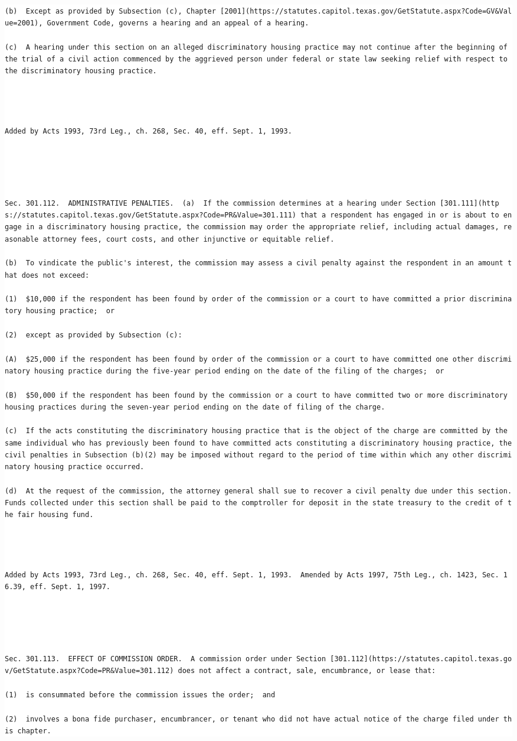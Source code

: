     (b)  Except as provided by Subsection (c), Chapter [2001](https://statutes.capitol.texas.gov/GetStatute.aspx?Code=GV&Value=2001), Government Code, governs a hearing and an appeal of a hearing.
    
    (c)  A hearing under this section on an alleged discriminatory housing practice may not continue after the beginning of the trial of a civil action commenced by the aggrieved person under federal or state law seeking relief with respect to the discriminatory housing practice.
    
    
    
    
    Added by Acts 1993, 73rd Leg., ch. 268, Sec. 40, eff. Sept. 1, 1993.
    
    
    
    
    
    Sec. 301.112.  ADMINISTRATIVE PENALTIES.  (a)  If the commission determines at a hearing under Section [301.111](https://statutes.capitol.texas.gov/GetStatute.aspx?Code=PR&Value=301.111) that a respondent has engaged in or is about to engage in a discriminatory housing practice, the commission may order the appropriate relief, including actual damages, reasonable attorney fees, court costs, and other injunctive or equitable relief.
    
    (b)  To vindicate the public's interest, the commission may assess a civil penalty against the respondent in an amount that does not exceed:
    
    (1)  $10,000 if the respondent has been found by order of the commission or a court to have committed a prior discriminatory housing practice;  or
    
    (2)  except as provided by Subsection (c):
    
    (A)  $25,000 if the respondent has been found by order of the commission or a court to have committed one other discriminatory housing practice during the five-year period ending on the date of the filing of the charges;  or
    
    (B)  $50,000 if the respondent has been found by the commission or a court to have committed two or more discriminatory housing practices during the seven-year period ending on the date of filing of the charge.
    
    (c)  If the acts constituting the discriminatory housing practice that is the object of the charge are committed by the same individual who has previously been found to have committed acts constituting a discriminatory housing practice, the civil penalties in Subsection (b)(2) may be imposed without regard to the period of time within which any other discriminatory housing practice occurred.
    
    (d)  At the request of the commission, the attorney general shall sue to recover a civil penalty due under this section.  Funds collected under this section shall be paid to the comptroller for deposit in the state treasury to the credit of the fair housing fund.
    
    
    
    
    Added by Acts 1993, 73rd Leg., ch. 268, Sec. 40, eff. Sept. 1, 1993.  Amended by Acts 1997, 75th Leg., ch. 1423, Sec. 16.39, eff. Sept. 1, 1997.
    
    
    
    
    
    Sec. 301.113.  EFFECT OF COMMISSION ORDER.  A commission order under Section [301.112](https://statutes.capitol.texas.gov/GetStatute.aspx?Code=PR&Value=301.112) does not affect a contract, sale, encumbrance, or lease that:
    
    (1)  is consummated before the commission issues the order;  and
    
    (2)  involves a bona fide purchaser, encumbrancer, or tenant who did not have actual notice of the charge filed under this chapter.
    